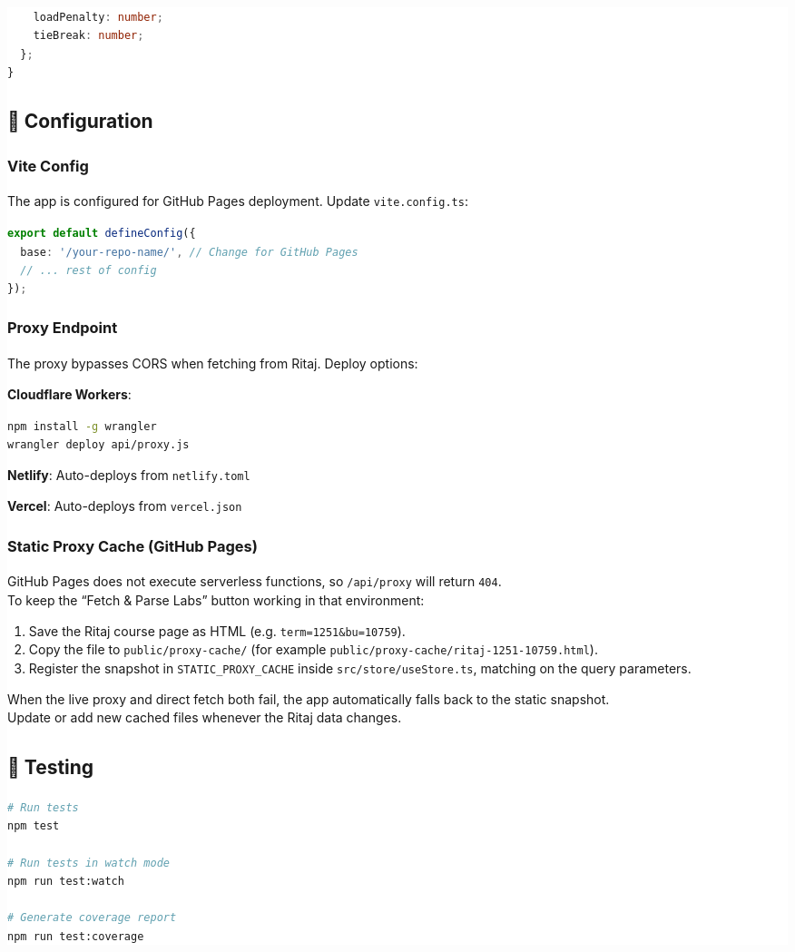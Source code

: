 ```typescript
    loadPenalty: number;
    tieBreak: number;
  };
}
```

## 🔧 Configuration

### Vite Config

The app is configured for GitHub Pages deployment. Update `vite.config.ts`:

```typescript
export default defineConfig({
  base: '/your-repo-name/', // Change for GitHub Pages
  // ... rest of config
});
```

### Proxy Endpoint

The proxy bypasses CORS when fetching from Ritaj. Deploy options:

**Cloudflare Workers**:
```bash
npm install -g wrangler
wrangler deploy api/proxy.js
```

**Netlify**: Auto-deploys from `netlify.toml`

**Vercel**: Auto-deploys from `vercel.json`

### Static Proxy Cache (GitHub Pages)

GitHub Pages does not execute serverless functions, so `/api/proxy` will return `404`.  
To keep the “Fetch & Parse Labs” button working in that environment:

1. Save the Ritaj course page as HTML (e.g. `term=1251&bu=10759`).  
2. Copy the file to `public/proxy-cache/` (for example `public/proxy-cache/ritaj-1251-10759.html`).  
3. Register the snapshot in `STATIC_PROXY_CACHE` inside `src/store/useStore.ts`, matching on the query parameters.

When the live proxy and direct fetch both fail, the app automatically falls back to the static snapshot.  
Update or add new cached files whenever the Ritaj data changes.

## 🧪 Testing

```bash
# Run tests
npm test

# Run tests in watch mode
npm run test:watch

# Generate coverage report
npm run test:coverage
```
